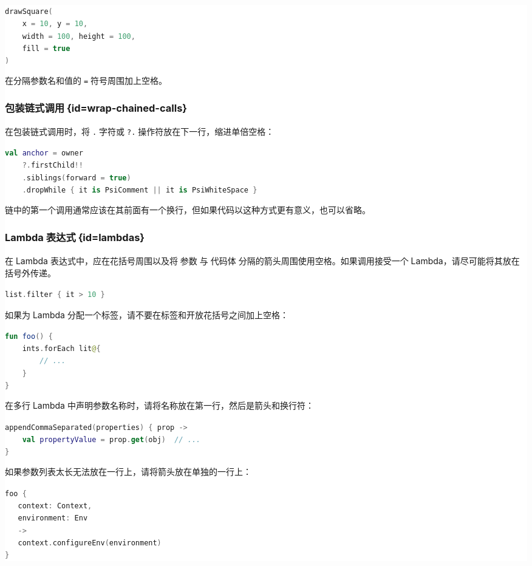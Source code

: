 ```kotlin
drawSquare(
    x = 10, y = 10,
    width = 100, height = 100,
    fill = true
)
```

在分隔参数名和值的 `=` 符号周围加上空格。

### 包装链式调用 {id=wrap-chained-calls}

在包装链式调用时，将 `.` 字符或 `?.` 操作符放在下一行，缩进单倍空格：

```kotlin
val anchor = owner
    ?.firstChild!!
    .siblings(forward = true)
    .dropWhile { it is PsiComment || it is PsiWhiteSpace }
```

链中的第一个调用通常应该在其前面有一个换行，但如果代码以这种方式更有意义，也可以省略。

### Lambda 表达式 {id=lambdas}

在 Lambda 表达式中，应在花括号周围以及将 参数 与 代码体 分隔的箭头周围使用空格。如果调用接受一个 Lambda，请尽可能将其放在括号外传递。

```kotlin
list.filter { it > 10 }
```

如果为 Lambda 分配一个标签，请不要在标签和开放花括号之间加上空格：

```kotlin
fun foo() {
    ints.forEach lit@{
        // ...
    }
}
```

在多行 Lambda 中声明参数名称时，请将名称放在第一行，然后是箭头和换行符：

```kotlin
appendCommaSeparated(properties) { prop ->
    val propertyValue = prop.get(obj)  // ...
}
```

如果参数列表太长无法放在一行上，请将箭头放在单独的一行上：

```kotlin
foo {
   context: Context,
   environment: Env
   ->
   context.configureEnv(environment)
}
```
